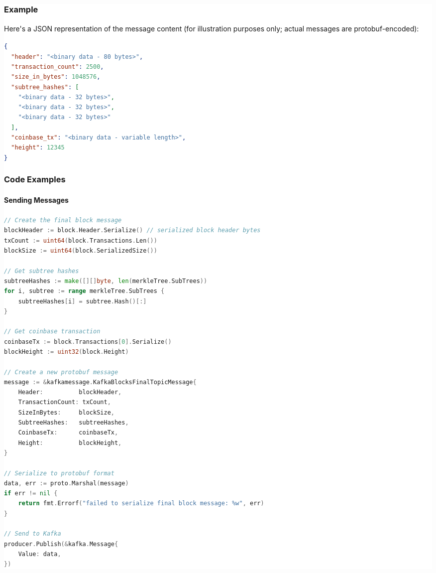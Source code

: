 ### Example

Here's a JSON representation of the message content (for illustration purposes only; actual messages are protobuf-encoded):

```json
{
  "header": "<binary data - 80 bytes>",
  "transaction_count": 2500,
  "size_in_bytes": 1048576,
  "subtree_hashes": [
    "<binary data - 32 bytes>",
    "<binary data - 32 bytes>",
    "<binary data - 32 bytes>"
  ],
  "coinbase_tx": "<binary data - variable length>",
  "height": 12345
}
```

### Code Examples

#### Sending Messages
```go
// Create the final block message
blockHeader := block.Header.Serialize() // serialized block header bytes
txCount := uint64(block.Transactions.Len())
blockSize := uint64(block.SerializedSize())

// Get subtree hashes
subtreeHashes := make([][]byte, len(merkleTree.SubTrees))
for i, subtree := range merkleTree.SubTrees {
    subtreeHashes[i] = subtree.Hash()[:]
}

// Get coinbase transaction
coinbaseTx := block.Transactions[0].Serialize()
blockHeight := uint32(block.Height)

// Create a new protobuf message
message := &kafkamessage.KafkaBlocksFinalTopicMessage{
    Header:          blockHeader,
    TransactionCount: txCount,
    SizeInBytes:     blockSize,
    SubtreeHashes:   subtreeHashes,
    CoinbaseTx:      coinbaseTx,
    Height:          blockHeight,
}

// Serialize to protobuf format
data, err := proto.Marshal(message)
if err != nil {
    return fmt.Errorf("failed to serialize final block message: %w", err)
}

// Send to Kafka
producer.Publish(&kafka.Message{
    Value: data,
})
```
